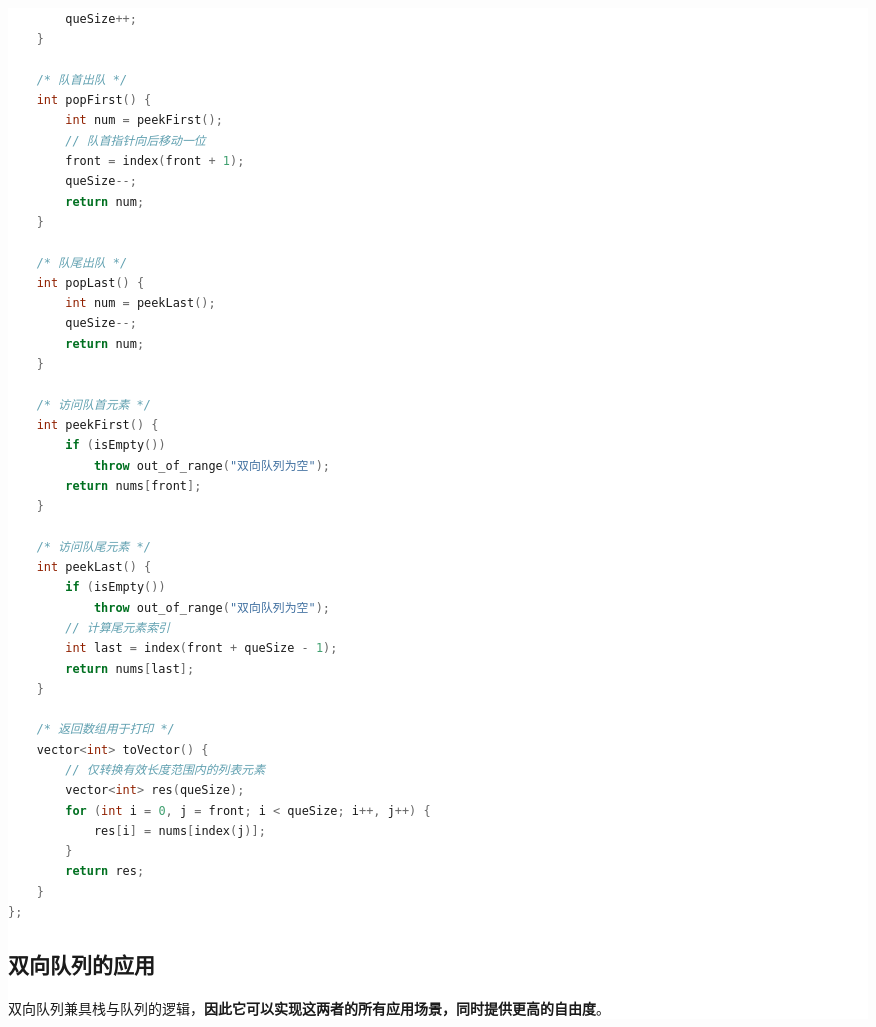```cpp
        queSize++;
    }

    /* 队首出队 */
    int popFirst() {
        int num = peekFirst();
        // 队首指针向后移动一位
        front = index(front + 1);
        queSize--;
        return num;
    }

    /* 队尾出队 */
    int popLast() {
        int num = peekLast();
        queSize--;
        return num;
    }

    /* 访问队首元素 */
    int peekFirst() {
        if (isEmpty())
            throw out_of_range("双向队列为空");
        return nums[front];
    }

    /* 访问队尾元素 */
    int peekLast() {
        if (isEmpty())
            throw out_of_range("双向队列为空");
        // 计算尾元素索引
        int last = index(front + queSize - 1);
        return nums[last];
    }

    /* 返回数组用于打印 */
    vector<int> toVector() {
        // 仅转换有效长度范围内的列表元素
        vector<int> res(queSize);
        for (int i = 0, j = front; i < queSize; i++, j++) {
            res[i] = nums[index(j)];
        }
        return res;
    }
};
```

## 双向队列的应用

双向队列兼具栈与队列的逻辑，**因此它可以实现这两者的所有应用场景，同时提供更高的自由度**。
